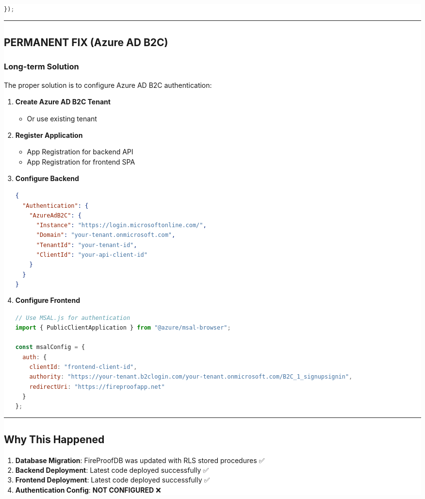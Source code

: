 ```javascript
});
```

---

## PERMANENT FIX (Azure AD B2C)

### Long-term Solution

The proper solution is to configure Azure AD B2C authentication:

1. **Create Azure AD B2C Tenant**
   - Or use existing tenant

2. **Register Application**
   - App Registration for backend API
   - App Registration for frontend SPA

3. **Configure Backend**
   ```json
   {
     "Authentication": {
       "AzureAdB2C": {
         "Instance": "https://login.microsoftonline.com/",
         "Domain": "your-tenant.onmicrosoft.com",
         "TenantId": "your-tenant-id",
         "ClientId": "your-api-client-id"
       }
     }
   }
   ```

4. **Configure Frontend**
   ```javascript
   // Use MSAL.js for authentication
   import { PublicClientApplication } from "@azure/msal-browser";

   const msalConfig = {
     auth: {
       clientId: "frontend-client-id",
       authority: "https://your-tenant.b2clogin.com/your-tenant.onmicrosoft.com/B2C_1_signupsignin",
       redirectUri: "https://fireproofapp.net"
     }
   };
   ```

---

## Why This Happened

1. **Database Migration**: FireProofDB was updated with RLS stored procedures ✅
2. **Backend Deployment**: Latest code deployed successfully ✅
3. **Frontend Deployment**: Latest code deployed successfully ✅
4. **Authentication Config**: **NOT CONFIGURED** ❌
